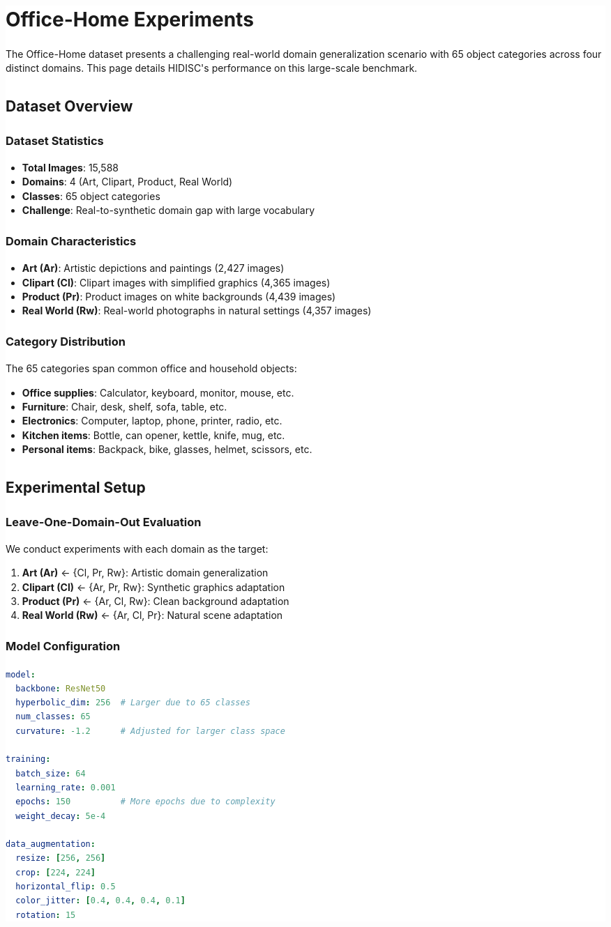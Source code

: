 # Office-Home Experiments

The Office-Home dataset presents a challenging real-world domain generalization scenario with 65 object categories across four distinct domains. This page details HIDISC's performance on this large-scale benchmark.

## Dataset Overview

### Dataset Statistics
- **Total Images**: 15,588
- **Domains**: 4 (Art, Clipart, Product, Real World)
- **Classes**: 65 object categories
- **Challenge**: Real-to-synthetic domain gap with large vocabulary

### Domain Characteristics
- **Art (Ar)**: Artistic depictions and paintings (2,427 images)
- **Clipart (Cl)**: Clipart images with simplified graphics (4,365 images)
- **Product (Pr)**: Product images on white backgrounds (4,439 images)
- **Real World (Rw)**: Real-world photographs in natural settings (4,357 images)

### Category Distribution
The 65 categories span common office and household objects:
- **Office supplies**: Calculator, keyboard, monitor, mouse, etc.
- **Furniture**: Chair, desk, shelf, sofa, table, etc.
- **Electronics**: Computer, laptop, phone, printer, radio, etc.
- **Kitchen items**: Bottle, can opener, kettle, knife, mug, etc.
- **Personal items**: Backpack, bike, glasses, helmet, scissors, etc.

## Experimental Setup

### Leave-One-Domain-Out Evaluation

We conduct experiments with each domain as the target:

1. **Art (Ar)** ← {Cl, Pr, Rw}: Artistic domain generalization
2. **Clipart (Cl)** ← {Ar, Pr, Rw}: Synthetic graphics adaptation  
3. **Product (Pr)** ← {Ar, Cl, Rw}: Clean background adaptation
4. **Real World (Rw)** ← {Ar, Cl, Pr}: Natural scene adaptation

### Model Configuration

```yaml
model:
  backbone: ResNet50
  hyperbolic_dim: 256  # Larger due to 65 classes
  num_classes: 65
  curvature: -1.2      # Adjusted for larger class space

training:
  batch_size: 64
  learning_rate: 0.001
  epochs: 150          # More epochs due to complexity
  weight_decay: 5e-4

data_augmentation:
  resize: [256, 256]
  crop: [224, 224]
  horizontal_flip: 0.5
  color_jitter: [0.4, 0.4, 0.4, 0.1]
  rotation: 15
```

